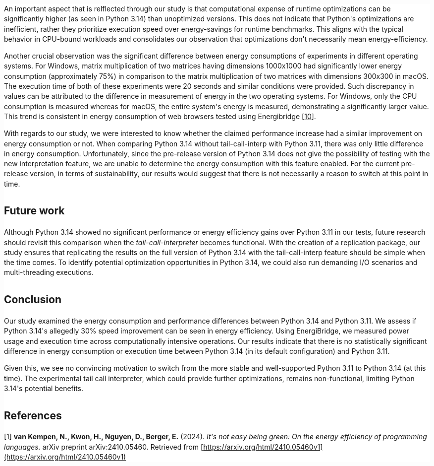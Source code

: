 An important aspect that is relflected through our study is that computational expense of runtime optimizations can be significantly higher (as seen in Python 3.14) than unoptimized versions. This does not indicate that Python's optimizations are inefficient, rather they prioritize execution speed over energy-savings for runtime benchmarks. This aligns with the typical behavior in CPU-bound workloads and consolidates our observation that optimizations don't necessarily mean energy-efficiency. 

Another crucial observation was the significant difference between energy consumptions of experiments in different operating systems. For Windows, matrix multiplication of two matrices having dimensions 1000x1000 had significantly lower energy consumption (approximately 75%) in comparison to the matrix multiplication of two matrices with dimensions 300x300 in macOS. The execution time of both of these experiments were 20 seconds and similar conditions were provided. Such discrepancy in values can be attributed to the difference in measurement of energy in the two operating systems. For Windows, only the CPU consumption is measured whereas for macOS, the entire system's energy is measured,
demonstrating a significantly larger value. This trend is consistent in energy consumption of web browsers tested using Energibridge [[10](#references)].

With regards to our study, we were interested to know whether the claimed performance increase had a similar improvement on energy consumption or not. When comparing Python 3.14 without tail-call-interp with Python 3.11, there was only little difference in energy consumption. Unfortunately, since the pre-release version of Python 3.14 does not give the possibility of testing with the new interpretation feature, we are unable to determine the energy consumption with this feature enabled. For the current pre-release version, in terms of sustainability, our results would suggest that there is not necessarily a reason to switch at this point in time. 

## Future work 

Although Python 3.14 showed no significant performance or energy efficiency gains over Python 3.11 in our tests, future research should revisit this comparison when the *tail-call-interpreter* becomes functional. With the creation of a replication package, our study ensures that replicating the results on the full version of Python 3.14 with the tail-call-interp feature should be simple when the time comes.
To identify potential optimization opportunities in Python 3.14, we could also run demanding I/O scenarios and multi-threading executions.

##  Conclusion 
Our study examined the energy consumption and performance differences between Python 3.14 and Python 3.11. We assess if Python 3.14's allegedly 30% speed improvement can be seen in energy efficiency. Using EnergiBridge, we measured power usage and execution time across computationally intensive operations.
Our results indicate that there is no statistically significant difference in energy consumption or execution time between Python 3.14 (in its default configuration) and Python 3.11. 

Given this, we see no convincing motivation to switch from the more stable and well-supported Python 3.11 to Python 3.14 (at this time). The experimental tail call interpreter, which could provide further optimizations, remains non-functional, limiting Python 3.14's potential benefits.

## References

[1] **van Kempen, N., Kwon, H., Nguyen, D., Berger, E.** (2024). 
*It's not easy being green: On the energy efficiency of programming languages.* arXiv preprint arXiv:2410.05460. 
Retrieved from [https://arxiv.org/html/2410.05460v1](https://arxiv.org/html/2410.05460v1)
